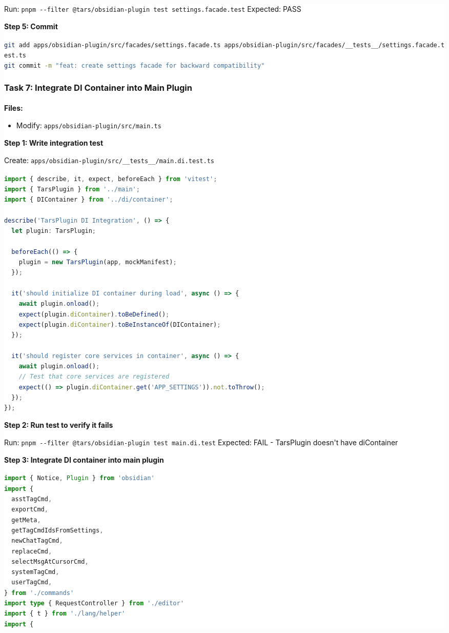 Run: `pnpm --filter @tars/obsidian-plugin test settings.facade.test`
Expected: PASS

**Step 5: Commit**

```bash
git add apps/obsidian-plugin/src/facades/settings.facade.ts apps/obsidian-plugin/src/facades/__tests__/settings.facade.test.ts
git commit -m "feat: create settings facade for backward compatibility"
```

### Task 7: Integrate DI Container into Main Plugin

**Files:**
- Modify: `apps/obsidian-plugin/src/main.ts`

**Step 1: Write integration test**

Create: `apps/obsidian-plugin/src/__tests__/main.di.test.ts`

```typescript
import { describe, it, expect, beforeEach } from 'vitest';
import { TarsPlugin } from '../main';
import { DIContainer } from '../di/container';

describe('TarsPlugin DI Integration', () => {
  let plugin: TarsPlugin;

  beforeEach(() => {
    plugin = new TarsPlugin(app, mockManifest);
  });

  it('should initialize DI container during load', async () => {
    await plugin.onload();
    expect(plugin.diContainer).toBeDefined();
    expect(plugin.diContainer).toBeInstanceOf(DIContainer);
  });

  it('should register core services in container', async () => {
    await plugin.onload();
    // Test that core services are registered
    expect(() => plugin.diContainer.get('APP_SETTINGS')).not.toThrow();
  });
});
```

**Step 2: Run test to verify it fails**

Run: `pnpm --filter @tars/obsidian-plugin test main.di.test`
Expected: FAIL - TarsPlugin doesn't have diContainer

**Step 3: Integrate DI container into main plugin**

```typescript
import { Notice, Plugin } from 'obsidian'
import {
  asstTagCmd,
  exportCmd,
  getMeta,
  getTagCmdIdsFromSettings,
  newChatTagCmd,
  replaceCmd,
  selectMsgAtCursorCmd,
  systemTagCmd,
  userTagCmd,
} from './commands'
import type { RequestController } from './editor'
import { t } from './lang/helper'
import {
```